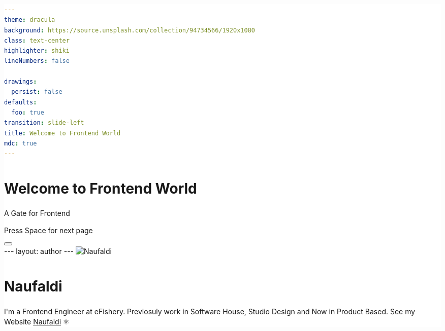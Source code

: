 ```yaml
---
theme: dracula
background: https://source.unsplash.com/collection/94734566/1920x1080
class: text-center
highlighter: shiki
lineNumbers: false

drawings:
  persist: false
defaults:
  foo: true
transition: slide-left
title: Welcome to Frontend World
mdc: true
---
```


# Welcome to Frontend World

A Gate for Frontend

<div class="pt-12">
  <span @click="$slidev.nav.next" class="px-2 py-1 rounded cursor-pointer" hover="bg-white bg-opacity-10">
    Press Space for next page <carbon:arrow-right class="inline"/>
  </span>
</div>

<div class="abs-br m-6 flex gap-2">
  <button @click="$slidev.nav.openInEditor()" title="Open in Editor" class="text-xl slidev-icon-btn opacity-50 !border-none !hover:text-white">
    <carbon:edit />
  </button>
  <a href="https://github.com/slidevjs/slidev" target="_blank" alt="GitHub" title="Open in GitHub"
    class="text-xl slidev-icon-btn opacity-50 !border-none !hover:text-white">
    <carbon-logo-github />
  </a>
</div>
---
layout: author
---

<img src="https://avatars.githubusercontent.com/u/13159420?v=" class="mb-4" alt="Naufaldi" width="100"/>

# Naufaldi

I'm a Frontend Engineer at eFishery. Previosuly work in Software House, Studio Design and Now in Product Based. See my Website [Naufaldi](https://faldi.xyz/) ⚛️
